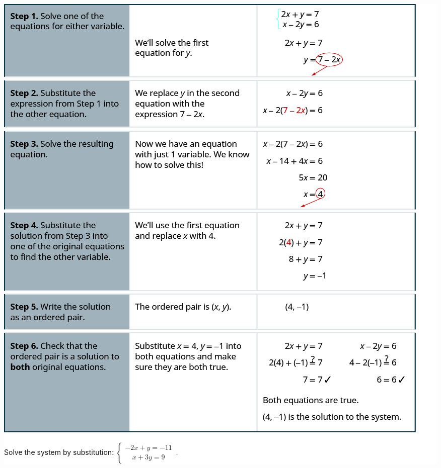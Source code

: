 <span data-type="media" data-alt="The equations are 2 x plus y equals 7 and x minus 2y equals 6. Step 1 is to solve one of the equations for either variable. We&#x2019;ll solve the first equation for y. We get y equals 7 minus 2 x."> ![The equations are 2 x plus y equals 7 and x minus 2y equals 6. Step 1 is to solve one of the equations for either variable. We&#x2019;ll solve the first equation for y. We get y equals 7 minus 2 x.](../resources/CNX_IntAlg_Figure_04_01_009a_img.jpg)</span><span data-type="media" data-alt="In step 2, substitute the expression from step 1 into the other equation. We replace y in the second equation with the expression 7 minus 2 x. So, we get x minus 2 open parentheses 7 minus 2 x close parentheses equals 6."> ![In step 2, substitute the expression from step 1 into the other equation. We replace y in the second equation with the expression 7 minus 2 x. So, we get x minus 2 open parentheses 7 minus 2 x close parentheses equals 6.](../resources/CNX_IntAlg_Figure_04_01_009b_img.jpg)</span><span data-type="media" data-alt="Step 3 is to solve the resulting equation. Now we have an equation with just 1 variable. We solve it to get x equal to 4."> ![Step 3 is to solve the resulting equation. Now we have an equation with just 1 variable. We solve it to get x equal to 4.](../resources/CNX_IntAlg_Figure_04_01_009c_img.jpg)</span><span data-type="media" data-alt="Step 4 is to substitute the solution in step 3 into one of the original equations to find the other variable. We&#x2019;ll use the first equation and replace x with 4. We get, 2 times 4 plus y equals 7. Simplifying, we get y equal to minus 1."> ![Step 4 is to substitute the solution in step 3 into one of the original equations to find the other variable. We&#x2019;ll use the first equation and replace x with 4. We get, 2 times 4 plus y equals 7. Simplifying, we get y equal to minus 1.](../resources/CNX_IntAlg_Figure_04_01_009d_img.jpg)</span><span data-type="media" data-alt="Step 5 is to write the solution as an ordered pair. The ordered pair is 4, minus 1."> ![Step 5 is to write the solution as an ordered pair. The ordered pair is 4, minus 1.](../resources/CNX_IntAlg_Figure_04_01_009e_img.jpg)</span><span data-type="media" data-alt="Step 6 is to check that the ordered pair is a solution to both original equations. To do that we Substitute x equal to 4 and y equal to minus 1 into both equations and make sure they are both true."> ![Step 6 is to check that the ordered pair is a solution to both original equations. To do that we Substitute x equal to 4 and y equal to minus 1 into both equations and make sure they are both true.](../resources/CNX_IntAlg_Figure_04_01_009f_img.jpg)</span>
</div>
</div>
</div>

<div data-type="note" class="note try">
<div data-type="exercise" class="exercise">
<div data-type="problem" class="problem" markdown="1">
Solve the system by substitution: <math xmlns="http://www.w3.org/1998/Math/MathML"><mrow><mrow><mo>{</mo><mtable><mtr><mtd columnalign="left"><mo>−</mo><mn>2</mn><mi>x</mi><mo>+</mo><mi>y</mi><mo>=</mo><mn>−11</mn></mtd></mtr><mtr><mtd columnalign="left"><mi>x</mi><mo>+</mo><mn>3</mn><mi>y</mi><mo>=</mo><mn>9</mn></mtd></mtr></mtable></mrow><mo>.</mo></mrow></math>
